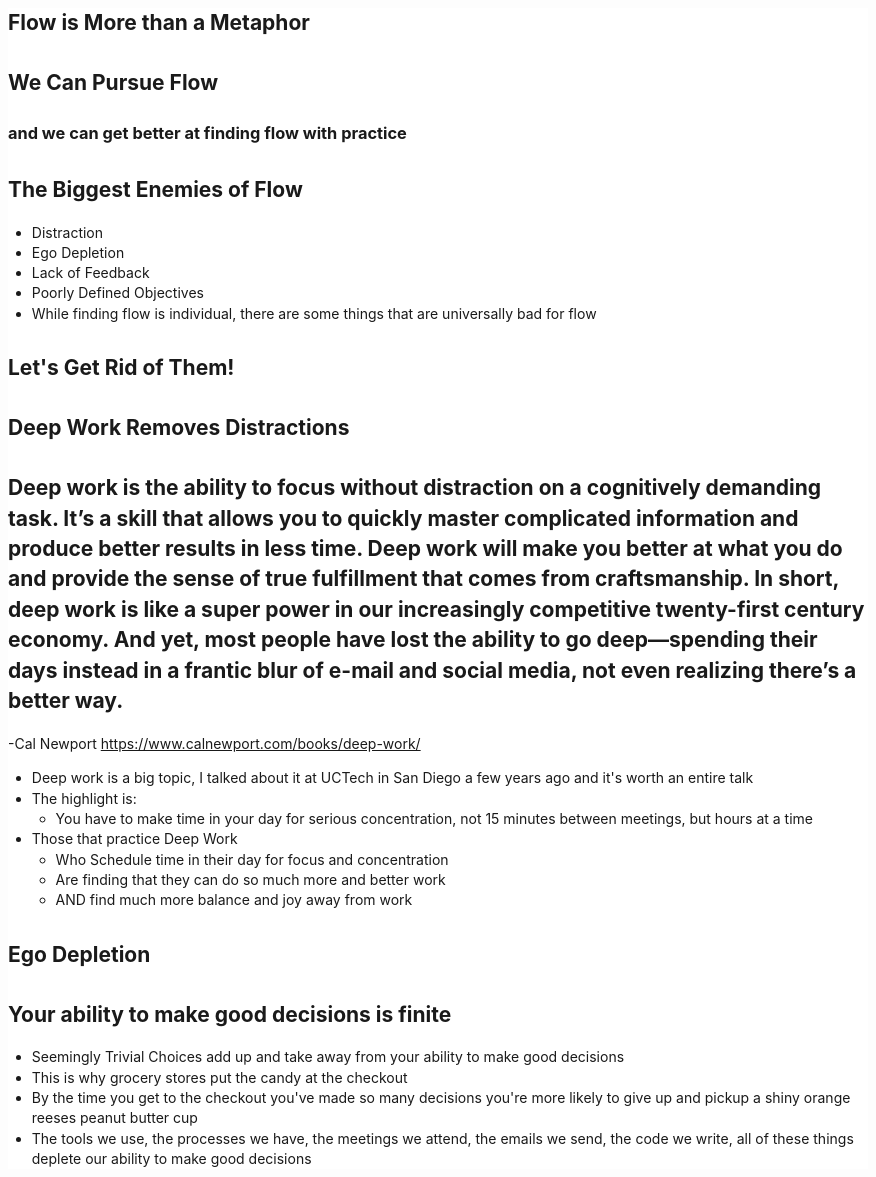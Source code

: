 ## Flow is More than a Metaphor
## We Can Pursue Flow
### and we can get better at finding flow with practice

## The Biggest Enemies of Flow

- Distraction
- Ego Depletion
- Lack of Feedback
- Poorly Defined Objectives
- While finding flow is individual, there are some things that are universally bad for flow

## Let's Get Rid of Them!

## Deep Work Removes Distractions
## Deep work is the ability to focus without distraction on a cognitively demanding task. **It’s a skill that** allows you to quickly master complicated information and produce better results in less time. Deep work **will make you better at what you do** and provide the sense of true fulfillment that comes from craftsmanship. In short, deep work is **like a super power** in our increasingly competitive twenty-first century economy. And yet, most people have lost the ability to go deep—spending their days instead in a frantic blur of e-mail and social media, not even realizing there’s a better way.

-Cal Newport https://www.calnewport.com/books/deep-work/

- Deep work is a big topic, I talked about it at UCTech in San Diego a few years ago and it's worth an entire talk
- The highlight is:
  - You have to make time in your day for serious concentration, not 15 minutes between meetings, but hours at a time
- Those that practice Deep Work
  - Who Schedule time in their day for focus and concentration
  - Are finding that they can do so much more and better work
  - AND find much more balance and joy away from work

## Ego Depletion
## Your ability to make good decisions is finite
- Seemingly Trivial Choices add up and take away from your ability to make good decisions
- This is why grocery stores put the candy at the checkout
- By the time you get to the checkout you've made so many decisions you're more likely to give up and pickup a shiny orange reeses peanut butter cup
- The tools we use, the processes we have, the meetings we attend, the emails we send, the code we write, all of these things deplete our ability to make good decisions
